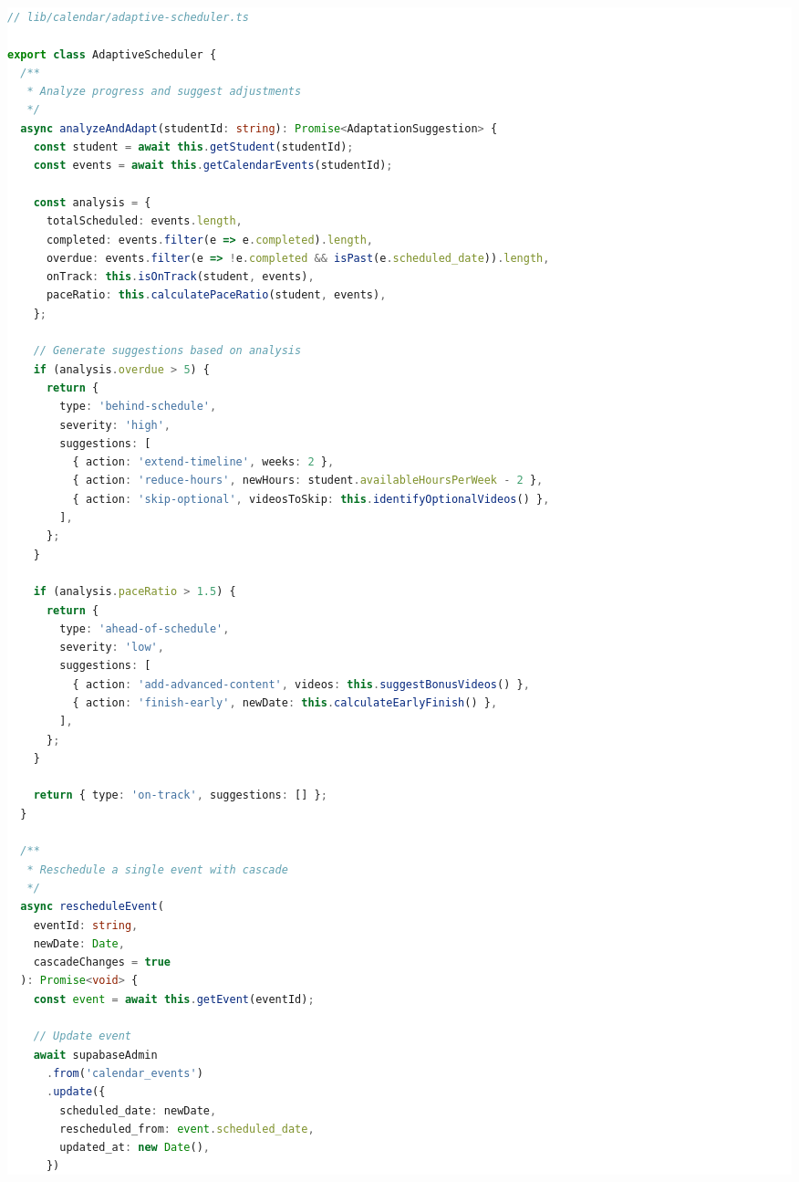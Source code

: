 ```typescript
// lib/calendar/adaptive-scheduler.ts

export class AdaptiveScheduler {
  /**
   * Analyze progress and suggest adjustments
   */
  async analyzeAndAdapt(studentId: string): Promise<AdaptationSuggestion> {
    const student = await this.getStudent(studentId);
    const events = await this.getCalendarEvents(studentId);

    const analysis = {
      totalScheduled: events.length,
      completed: events.filter(e => e.completed).length,
      overdue: events.filter(e => !e.completed && isPast(e.scheduled_date)).length,
      onTrack: this.isOnTrack(student, events),
      paceRatio: this.calculatePaceRatio(student, events),
    };

    // Generate suggestions based on analysis
    if (analysis.overdue > 5) {
      return {
        type: 'behind-schedule',
        severity: 'high',
        suggestions: [
          { action: 'extend-timeline', weeks: 2 },
          { action: 'reduce-hours', newHours: student.availableHoursPerWeek - 2 },
          { action: 'skip-optional', videosToSkip: this.identifyOptionalVideos() },
        ],
      };
    }

    if (analysis.paceRatio > 1.5) {
      return {
        type: 'ahead-of-schedule',
        severity: 'low',
        suggestions: [
          { action: 'add-advanced-content', videos: this.suggestBonusVideos() },
          { action: 'finish-early', newDate: this.calculateEarlyFinish() },
        ],
      };
    }

    return { type: 'on-track', suggestions: [] };
  }

  /**
   * Reschedule a single event with cascade
   */
  async rescheduleEvent(
    eventId: string,
    newDate: Date,
    cascadeChanges = true
  ): Promise<void> {
    const event = await this.getEvent(eventId);

    // Update event
    await supabaseAdmin
      .from('calendar_events')
      .update({
        scheduled_date: newDate,
        rescheduled_from: event.scheduled_date,
        updated_at: new Date(),
      })
```